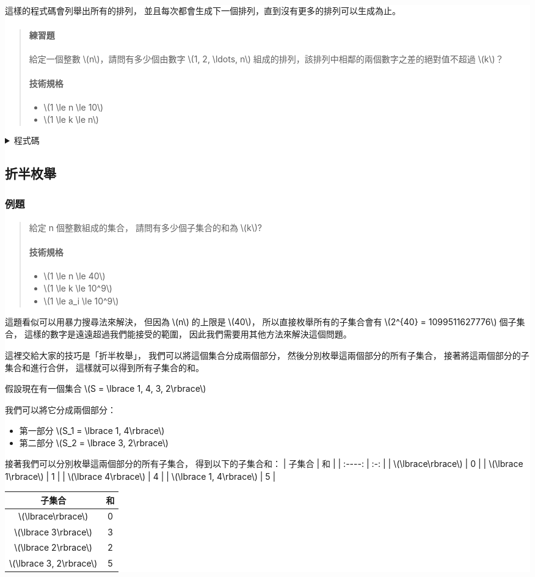 這樣的程式碼會列舉出所有的排列，
並且每次都會生成下一個排列，直到沒有更多的排列可以生成為止。

> #### 練習題
> 給定一個整數 \\(n\\)，請問有多少個由數字 \\(1, 2, \ldots, n\\) 組成的排列，該排列中相鄰的兩個數字之差的絕對值不超過 \\(k\\)？
> #### 技術規格
> - \\(1 \le n \le 10\\)
> - \\(1 \le k \le n\\)

<details><summary>程式碼</summary></details>

## 折半枚舉

### 例題

> 給定 n 個整數組成的集合，
> 請問有多少個子集合的和為 \\(k\\)?
> #### 技術規格
> - \\(1 \le n \le 40\\)
> - \\(1 \le k \le 10^9\\)
> - \\(1 \le a_i \le 10^9\\)

這題看似可以用暴力搜尋法來解決，
但因為 \\(n\\) 的上限是 \\(40\\)，
所以直接枚舉所有的子集合會有 \\(2^{40} = 1099511627776\\) 個子集合，
這樣的數字是遠遠超過我們能接受的範圍，
因此我們需要用其他方法來解決這個問題。

這裡交給大家的技巧是「折半枚舉」，
我們可以將這個集合分成兩個部分，
然後分別枚舉這兩個部分的所有子集合，
接著將這兩個部分的子集合和進行合併，
這樣就可以得到所有子集合的和。

假設現在有一個集合 \\(S = \lbrace 1, 4, 3, 2\rbrace\\)

我們可以將它分成兩個部分：
- 第一部分 \\(S_1 = \lbrace 1, 4\rbrace\\)
- 第二部分 \\(S_2 = \lbrace 3, 2\rbrace\\)

接著我們可以分別枚舉這兩個部分的所有子集合，
得到以下的子集合和：
| 子集合 | 和 |
| :----: | :-: |
| \\(\lbrace\rbrace\\) | 0 |
| \\(\lbrace 1\rbrace\\) | 1 |
| \\(\lbrace 4\rbrace\\) | 4 |
| \\(\lbrace 1, 4\rbrace\\) | 5 |

| 子集合 | 和 |
| :----: | :-: |
| \\(\lbrace\rbrace\\) | 0 |
| \\(\lbrace 3\rbrace\\) | 3 |
| \\(\lbrace 2\rbrace\\) | 2 |
| \\(\lbrace 3, 2\rbrace\\) | 5 |
